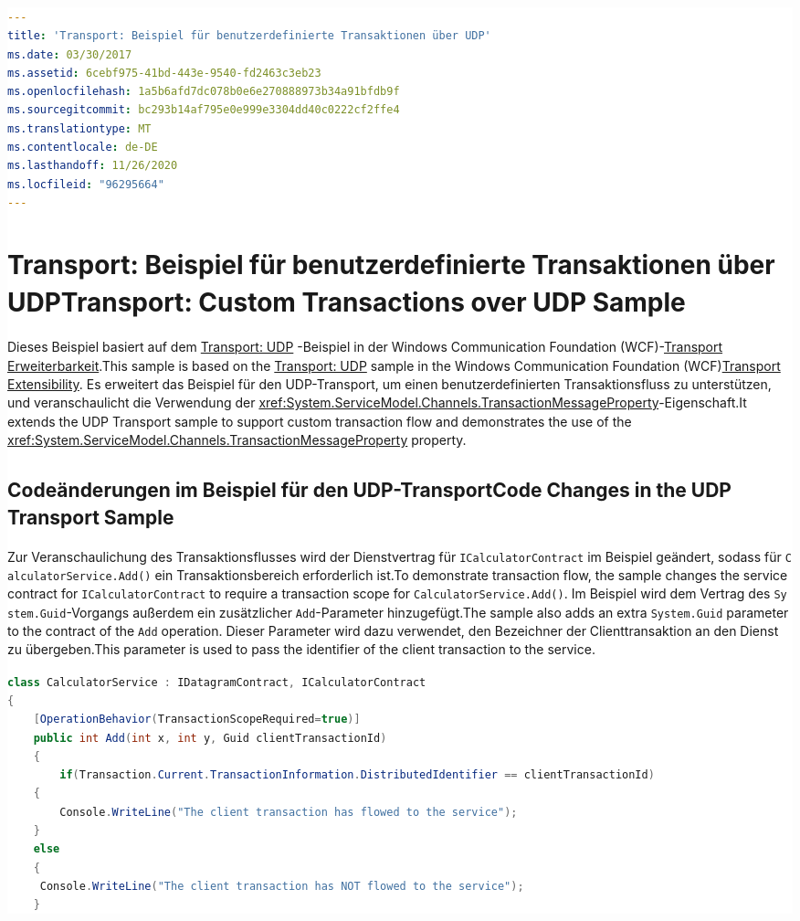 ```yaml
---
title: 'Transport: Beispiel für benutzerdefinierte Transaktionen über UDP'
ms.date: 03/30/2017
ms.assetid: 6cebf975-41bd-443e-9540-fd2463c3eb23
ms.openlocfilehash: 1a5b6afd7dc078b0e6e270888973b34a91bfdb9f
ms.sourcegitcommit: bc293b14af795e0e999e3304dd40c0222cf2ffe4
ms.translationtype: MT
ms.contentlocale: de-DE
ms.lasthandoff: 11/26/2020
ms.locfileid: "96295664"
---
```

# <a name="transport-custom-transactions-over-udp-sample"></a><span data-ttu-id="86bd7-102">Transport: Beispiel für benutzerdefinierte Transaktionen über UDP</span><span class="sxs-lookup"><span data-stu-id="86bd7-102">Transport: Custom Transactions over UDP Sample</span></span>

<span data-ttu-id="86bd7-103">Dieses Beispiel basiert auf dem [Transport: UDP](transport-udp.md) -Beispiel in der Windows Communication Foundation (WCF)-[Transport Erweiterbarkeit](transport-extensibility.md).</span><span class="sxs-lookup"><span data-stu-id="86bd7-103">This sample is based on the [Transport: UDP](transport-udp.md) sample in the Windows Communication Foundation (WCF)[Transport Extensibility](transport-extensibility.md).</span></span> <span data-ttu-id="86bd7-104">Es erweitert das Beispiel für den UDP-Transport, um einen benutzerdefinierten Transaktionsfluss zu unterstützen, und veranschaulicht die Verwendung der <xref:System.ServiceModel.Channels.TransactionMessageProperty>-Eigenschaft.</span><span class="sxs-lookup"><span data-stu-id="86bd7-104">It extends the UDP Transport sample to support custom transaction flow and demonstrates the use of the <xref:System.ServiceModel.Channels.TransactionMessageProperty> property.</span></span>  
  
## <a name="code-changes-in-the-udp-transport-sample"></a><span data-ttu-id="86bd7-105">Codeänderungen im Beispiel für den UDP-Transport</span><span class="sxs-lookup"><span data-stu-id="86bd7-105">Code Changes in the UDP Transport Sample</span></span>  

 <span data-ttu-id="86bd7-106">Zur Veranschaulichung des Transaktionsflusses wird der Dienstvertrag für `ICalculatorContract` im Beispiel geändert, sodass für `CalculatorService.Add()` ein Transaktionsbereich erforderlich ist.</span><span class="sxs-lookup"><span data-stu-id="86bd7-106">To demonstrate transaction flow, the sample changes the service contract for `ICalculatorContract` to require a transaction scope for `CalculatorService.Add()`.</span></span> <span data-ttu-id="86bd7-107">Im Beispiel wird dem Vertrag des `System.Guid`-Vorgangs außerdem ein zusätzlicher `Add`-Parameter hinzugefügt.</span><span class="sxs-lookup"><span data-stu-id="86bd7-107">The sample also adds an extra `System.Guid` parameter to the contract of the `Add` operation.</span></span> <span data-ttu-id="86bd7-108">Dieser Parameter wird dazu verwendet, den Bezeichner der Clienttransaktion an den Dienst zu übergeben.</span><span class="sxs-lookup"><span data-stu-id="86bd7-108">This parameter is used to pass the identifier of the client transaction to the service.</span></span>  
  
```csharp  
class CalculatorService : IDatagramContract, ICalculatorContract  
{  
    [OperationBehavior(TransactionScopeRequired=true)]  
    public int Add(int x, int y, Guid clientTransactionId)  
    {  
        if(Transaction.Current.TransactionInformation.DistributedIdentifier == clientTransactionId)  
    {  
        Console.WriteLine("The client transaction has flowed to the service");  
    }  
    else  
    {  
     Console.WriteLine("The client transaction has NOT flowed to the service");  
    }  
```